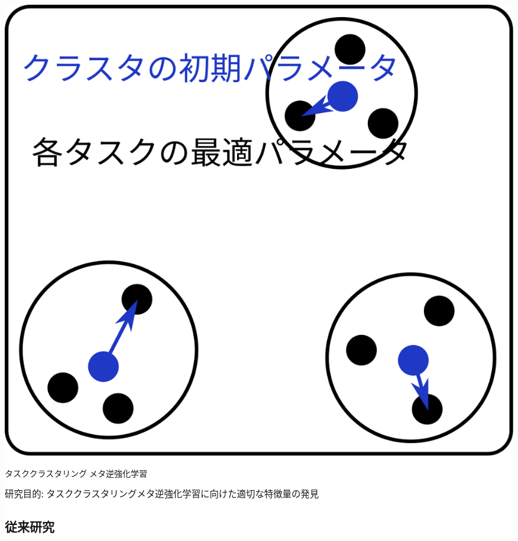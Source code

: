 <img src='images/clustering_reason_after.svg' />

タスククラスタリング
メタ逆強化学習

</div>
</div>

<div class=colorbox style="font-size:1.1em;">
研究目的: タスククラスタリングメタ逆強化学習に向けた適切な特徴量の発見
</div>

## 従来研究
